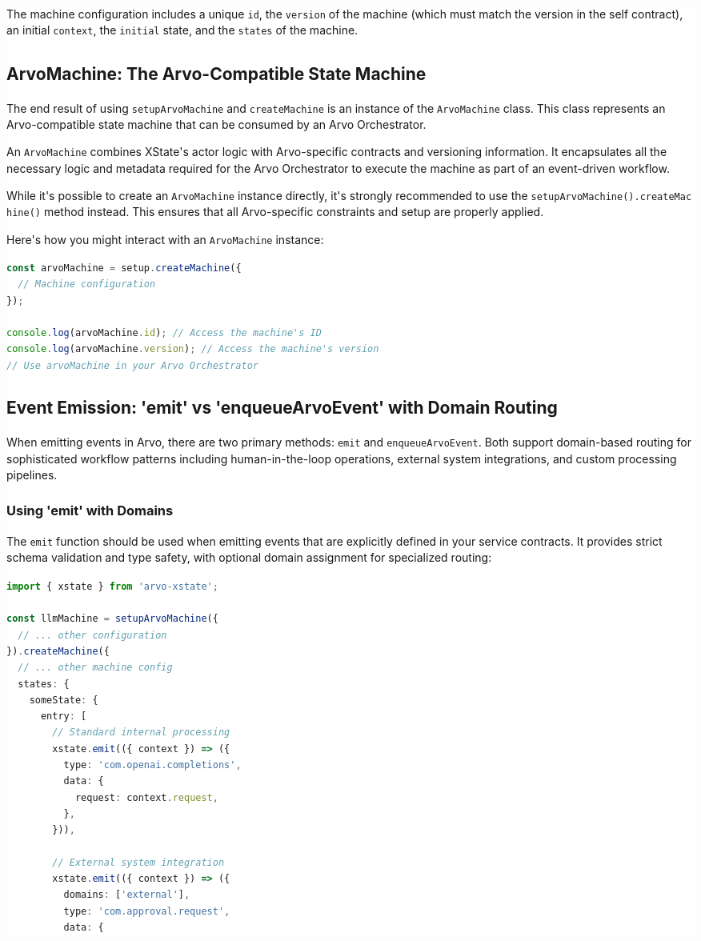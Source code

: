 The machine configuration includes a unique `id`, the `version` of the machine (which must match the version in the self contract), an initial `context`, the `initial` state, and the `states` of the machine.

## ArvoMachine: The Arvo-Compatible State Machine

The end result of using `setupArvoMachine` and `createMachine` is an instance of the `ArvoMachine` class. This class represents an Arvo-compatible state machine that can be consumed by an Arvo Orchestrator.

An `ArvoMachine` combines XState's actor logic with Arvo-specific contracts and versioning information. It encapsulates all the necessary logic and metadata required for the Arvo Orchestrator to execute the machine as part of an event-driven workflow.

While it's possible to create an `ArvoMachine` instance directly, it's strongly recommended to use the `setupArvoMachine().createMachine()` method instead. This ensures that all Arvo-specific constraints and setup are properly applied.

Here's how you might interact with an `ArvoMachine` instance:

```typescript
const arvoMachine = setup.createMachine({
  // Machine configuration
});

console.log(arvoMachine.id); // Access the machine's ID
console.log(arvoMachine.version); // Access the machine's version
// Use arvoMachine in your Arvo Orchestrator
```

## Event Emission: 'emit' vs 'enqueueArvoEvent' with Domain Routing

When emitting events in Arvo, there are two primary methods: `emit` and `enqueueArvoEvent`. Both support domain-based routing for sophisticated workflow patterns including human-in-the-loop operations, external system integrations, and custom processing pipelines.

### Using 'emit' with Domains

The `emit` function should be used when emitting events that are explicitly defined in your service contracts. It provides strict schema validation and type safety, with optional domain assignment for specialized routing:

```typescript
import { xstate } from 'arvo-xstate';

const llmMachine = setupArvoMachine({
  // ... other configuration
}).createMachine({
  // ... other machine config
  states: {
    someState: {
      entry: [
        // Standard internal processing
        xstate.emit(({ context }) => ({
          type: 'com.openai.completions',
          data: {
            request: context.request,
          },
        })),
        
        // External system integration
        xstate.emit(({ context }) => ({
          domains: ['external'],
          type: 'com.approval.request',
          data: {
```